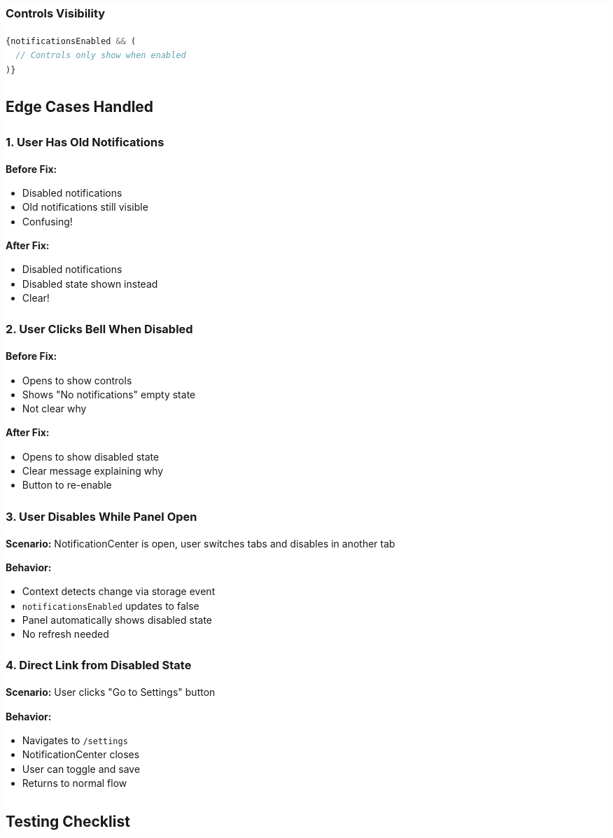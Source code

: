 ### Controls Visibility

```javascript
{notificationsEnabled && (
  // Controls only show when enabled
)}
```

## Edge Cases Handled

### 1. User Has Old Notifications
**Before Fix:**
- Disabled notifications
- Old notifications still visible
- Confusing!

**After Fix:**
- Disabled notifications
- Disabled state shown instead
- Clear!

### 2. User Clicks Bell When Disabled
**Before Fix:**
- Opens to show controls
- Shows "No notifications" empty state
- Not clear why

**After Fix:**
- Opens to show disabled state
- Clear message explaining why
- Button to re-enable

### 3. User Disables While Panel Open
**Scenario:** NotificationCenter is open, user switches tabs and disables in another tab

**Behavior:**
- Context detects change via storage event
- `notificationsEnabled` updates to false
- Panel automatically shows disabled state
- No refresh needed

### 4. Direct Link from Disabled State
**Scenario:** User clicks "Go to Settings" button

**Behavior:**
- Navigates to `/settings`
- NotificationCenter closes
- User can toggle and save
- Returns to normal flow

## Testing Checklist
